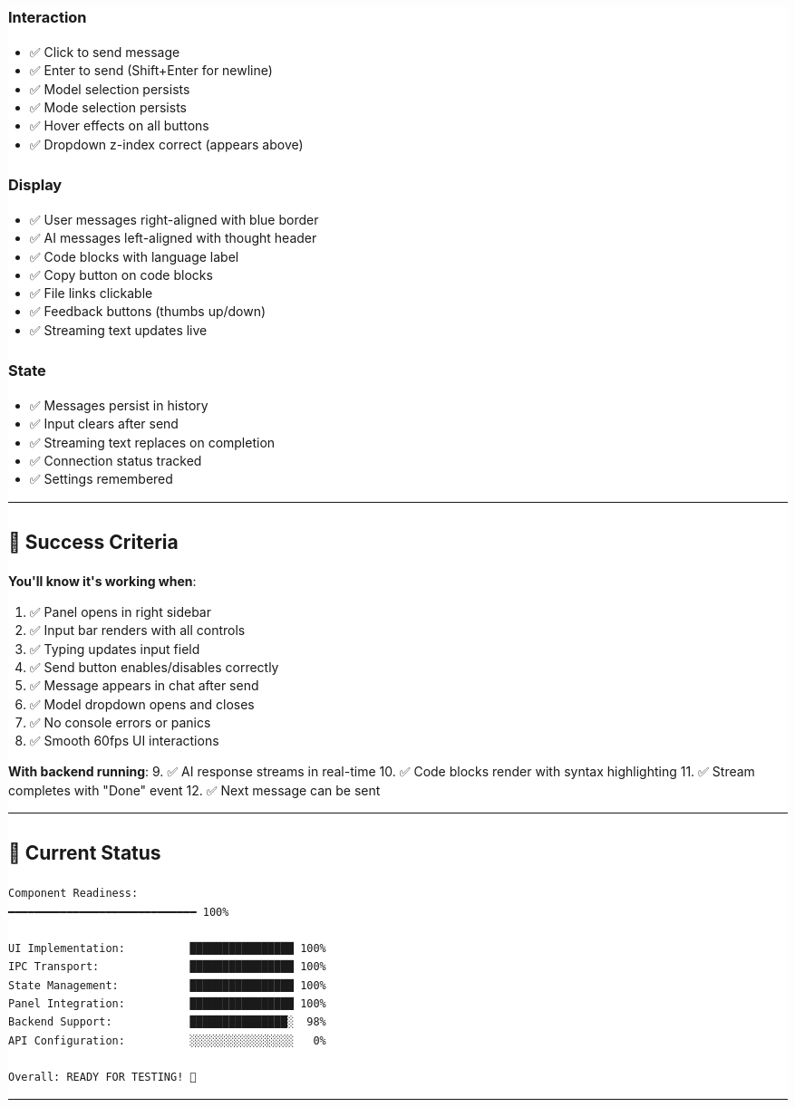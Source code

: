 ### Interaction
- ✅ Click to send message
- ✅ Enter to send (Shift+Enter for newline)
- ✅ Model selection persists
- ✅ Mode selection persists
- ✅ Hover effects on all buttons
- ✅ Dropdown z-index correct (appears above)

### Display
- ✅ User messages right-aligned with blue border
- ✅ AI messages left-aligned with thought header
- ✅ Code blocks with language label
- ✅ Copy button on code blocks
- ✅ File links clickable
- ✅ Feedback buttons (thumbs up/down)
- ✅ Streaming text updates live

### State
- ✅ Messages persist in history
- ✅ Input clears after send
- ✅ Streaming text replaces on completion
- ✅ Connection status tracked
- ✅ Settings remembered

---

## 🎉 Success Criteria

**You'll know it's working when**:

1. ✅ Panel opens in right sidebar
2. ✅ Input bar renders with all controls
3. ✅ Typing updates input field
4. ✅ Send button enables/disables correctly
5. ✅ Message appears in chat after send
6. ✅ Model dropdown opens and closes
7. ✅ No console errors or panics
8. ✅ Smooth 60fps UI interactions

**With backend running**:
9. ✅ AI response streams in real-time
10. ✅ Code blocks render with syntax highlighting
11. ✅ Stream completes with "Done" event
12. ✅ Next message can be sent

---

## 🚦 Current Status

```
Component Readiness:
━━━━━━━━━━━━━━━━━━━━━━━━━━━━━ 100%

UI Implementation:          ████████████████ 100%
IPC Transport:              ████████████████ 100%
State Management:           ████████████████ 100%
Panel Integration:          ████████████████ 100%
Backend Support:            ███████████████░  98%
API Configuration:          ░░░░░░░░░░░░░░░░   0%

Overall: READY FOR TESTING! 🚀
```

---